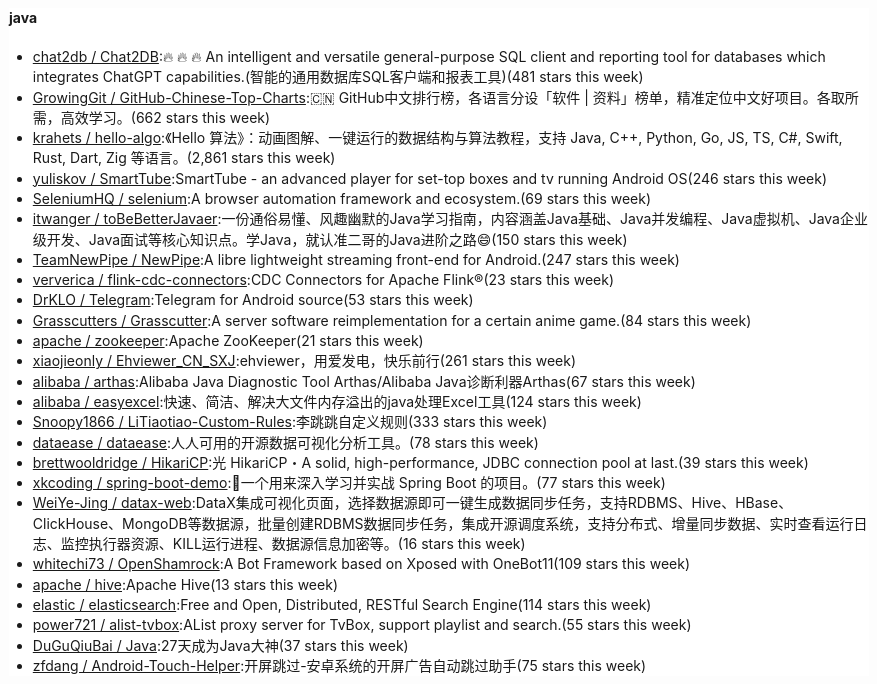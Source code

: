 #### java
* [chat2db / Chat2DB](https://github.com/chat2db/Chat2DB):🔥 🔥 🔥 An intelligent and versatile general-purpose SQL client and reporting tool for databases which integrates ChatGPT capabilities.(智能的通用数据库SQL客户端和报表工具)(481 stars this week)
* [GrowingGit / GitHub-Chinese-Top-Charts](https://github.com/GrowingGit/GitHub-Chinese-Top-Charts):🇨🇳 GitHub中文排行榜，各语言分设「软件 | 资料」榜单，精准定位中文好项目。各取所需，高效学习。(662 stars this week)
* [krahets / hello-algo](https://github.com/krahets/hello-algo):《Hello 算法》：动画图解、一键运行的数据结构与算法教程，支持 Java, C++, Python, Go, JS, TS, C#, Swift, Rust, Dart, Zig 等语言。(2,861 stars this week)
* [yuliskov / SmartTube](https://github.com/yuliskov/SmartTube):SmartTube - an advanced player for set-top boxes and tv running Android OS(246 stars this week)
* [SeleniumHQ / selenium](https://github.com/SeleniumHQ/selenium):A browser automation framework and ecosystem.(69 stars this week)
* [itwanger / toBeBetterJavaer](https://github.com/itwanger/toBeBetterJavaer):一份通俗易懂、风趣幽默的Java学习指南，内容涵盖Java基础、Java并发编程、Java虚拟机、Java企业级开发、Java面试等核心知识点。学Java，就认准二哥的Java进阶之路😄(150 stars this week)
* [TeamNewPipe / NewPipe](https://github.com/TeamNewPipe/NewPipe):A libre lightweight streaming front-end for Android.(247 stars this week)
* [ververica / flink-cdc-connectors](https://github.com/ververica/flink-cdc-connectors):CDC Connectors for Apache Flink®(23 stars this week)
* [DrKLO / Telegram](https://github.com/DrKLO/Telegram):Telegram for Android source(53 stars this week)
* [Grasscutters / Grasscutter](https://github.com/Grasscutters/Grasscutter):A server software reimplementation for a certain anime game.(84 stars this week)
* [apache / zookeeper](https://github.com/apache/zookeeper):Apache ZooKeeper(21 stars this week)
* [xiaojieonly / Ehviewer_CN_SXJ](https://github.com/xiaojieonly/Ehviewer_CN_SXJ):ehviewer，用爱发电，快乐前行(261 stars this week)
* [alibaba / arthas](https://github.com/alibaba/arthas):Alibaba Java Diagnostic Tool Arthas/Alibaba Java诊断利器Arthas(67 stars this week)
* [alibaba / easyexcel](https://github.com/alibaba/easyexcel):快速、简洁、解决大文件内存溢出的java处理Excel工具(124 stars this week)
* [Snoopy1866 / LiTiaotiao-Custom-Rules](https://github.com/Snoopy1866/LiTiaotiao-Custom-Rules):李跳跳自定义规则(333 stars this week)
* [dataease / dataease](https://github.com/dataease/dataease):人人可用的开源数据可视化分析工具。(78 stars this week)
* [brettwooldridge / HikariCP](https://github.com/brettwooldridge/HikariCP):光 HikariCP・A solid, high-performance, JDBC connection pool at last.(39 stars this week)
* [xkcoding / spring-boot-demo](https://github.com/xkcoding/spring-boot-demo):🚀一个用来深入学习并实战 Spring Boot 的项目。(77 stars this week)
* [WeiYe-Jing / datax-web](https://github.com/WeiYe-Jing/datax-web):DataX集成可视化页面，选择数据源即可一键生成数据同步任务，支持RDBMS、Hive、HBase、ClickHouse、MongoDB等数据源，批量创建RDBMS数据同步任务，集成开源调度系统，支持分布式、增量同步数据、实时查看运行日志、监控执行器资源、KILL运行进程、数据源信息加密等。(16 stars this week)
* [whitechi73 / OpenShamrock](https://github.com/whitechi73/OpenShamrock):A Bot Framework based on Xposed with OneBot11(109 stars this week)
* [apache / hive](https://github.com/apache/hive):Apache Hive(13 stars this week)
* [elastic / elasticsearch](https://github.com/elastic/elasticsearch):Free and Open, Distributed, RESTful Search Engine(114 stars this week)
* [power721 / alist-tvbox](https://github.com/power721/alist-tvbox):AList proxy server for TvBox, support playlist and search.(55 stars this week)
* [DuGuQiuBai / Java](https://github.com/DuGuQiuBai/Java):27天成为Java大神(37 stars this week)
* [zfdang / Android-Touch-Helper](https://github.com/zfdang/Android-Touch-Helper):开屏跳过-安卓系统的开屏广告自动跳过助手(75 stars this week)
